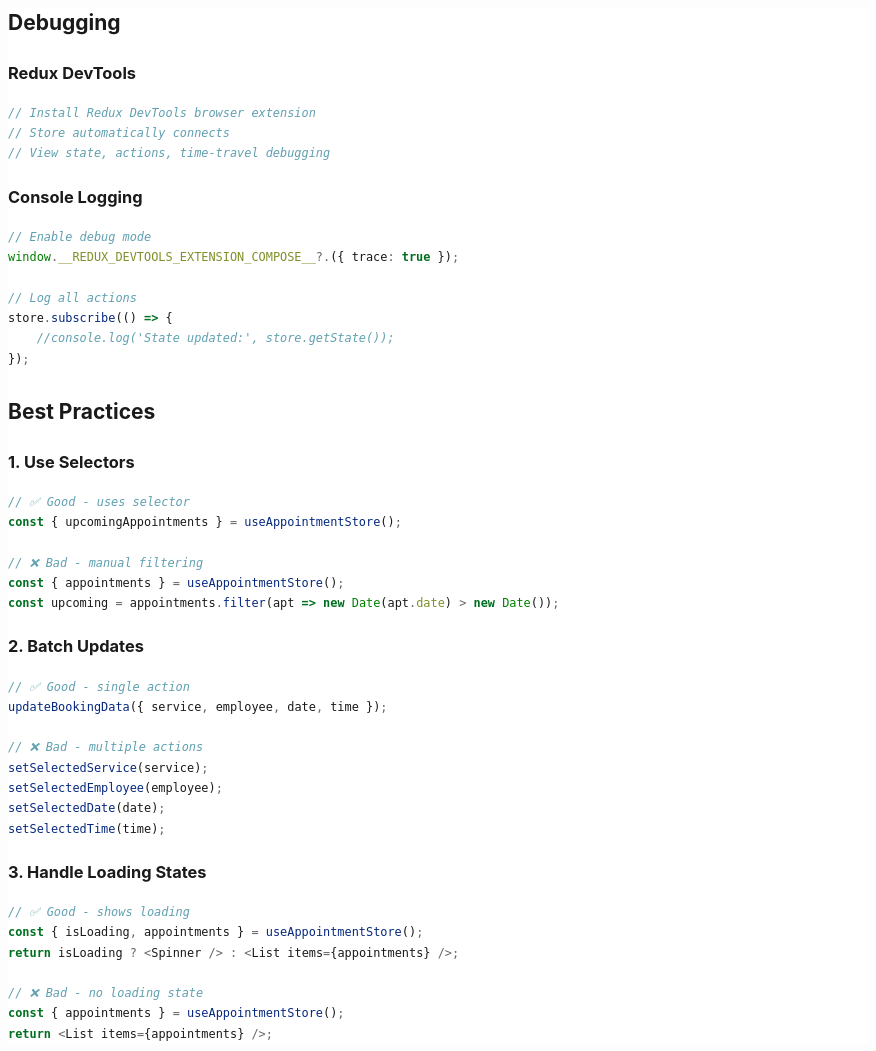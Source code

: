 ## Debugging

### Redux DevTools
```javascript
// Install Redux DevTools browser extension
// Store automatically connects
// View state, actions, time-travel debugging
```

### Console Logging
```typescript
// Enable debug mode
window.__REDUX_DEVTOOLS_EXTENSION_COMPOSE__?.({ trace: true });

// Log all actions
store.subscribe(() => {
    //console.log('State updated:', store.getState());
});
```

## Best Practices

### 1. Use Selectors
```typescript
// ✅ Good - uses selector
const { upcomingAppointments } = useAppointmentStore();

// ❌ Bad - manual filtering
const { appointments } = useAppointmentStore();
const upcoming = appointments.filter(apt => new Date(apt.date) > new Date());
```

### 2. Batch Updates
```typescript
// ✅ Good - single action
updateBookingData({ service, employee, date, time });

// ❌ Bad - multiple actions
setSelectedService(service);
setSelectedEmployee(employee);
setSelectedDate(date);
setSelectedTime(time);
```

### 3. Handle Loading States
```typescript
// ✅ Good - shows loading
const { isLoading, appointments } = useAppointmentStore();
return isLoading ? <Spinner /> : <List items={appointments} />;

// ❌ Bad - no loading state
const { appointments } = useAppointmentStore();
return <List items={appointments} />;
```

